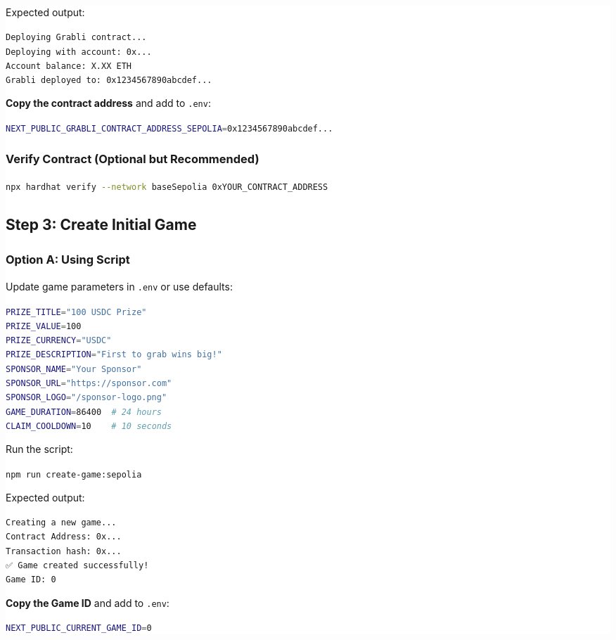 Expected output:
```
Deploying Grabli contract...
Deploying with account: 0x...
Account balance: X.XX ETH
Grabli deployed to: 0x1234567890abcdef...
```

**Copy the contract address** and add to `.env`:

```bash
NEXT_PUBLIC_GRABLI_CONTRACT_ADDRESS_SEPOLIA=0x1234567890abcdef...
```

### Verify Contract (Optional but Recommended)

```bash
npx hardhat verify --network baseSepolia 0xYOUR_CONTRACT_ADDRESS
```

## Step 3: Create Initial Game

### Option A: Using Script

Update game parameters in `.env` or use defaults:

```bash
PRIZE_TITLE="100 USDC Prize"
PRIZE_VALUE=100
PRIZE_CURRENCY="USDC"
PRIZE_DESCRIPTION="First to grab wins big!"
SPONSOR_NAME="Your Sponsor"
SPONSOR_URL="https://sponsor.com"
SPONSOR_LOGO="/sponsor-logo.png"
GAME_DURATION=86400  # 24 hours
CLAIM_COOLDOWN=10    # 10 seconds
```

Run the script:

```bash
npm run create-game:sepolia
```

Expected output:
```
Creating a new game...
Contract Address: 0x...
Transaction hash: 0x...
✅ Game created successfully!
Game ID: 0
```

**Copy the Game ID** and add to `.env`:

```bash
NEXT_PUBLIC_CURRENT_GAME_ID=0
```
